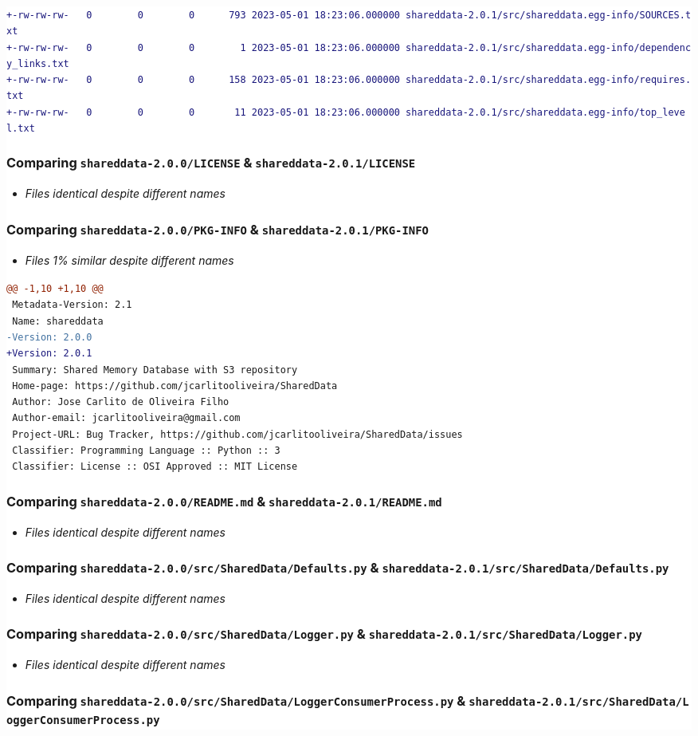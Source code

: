 ```diff
+-rw-rw-rw-   0        0        0      793 2023-05-01 18:23:06.000000 shareddata-2.0.1/src/shareddata.egg-info/SOURCES.txt
+-rw-rw-rw-   0        0        0        1 2023-05-01 18:23:06.000000 shareddata-2.0.1/src/shareddata.egg-info/dependency_links.txt
+-rw-rw-rw-   0        0        0      158 2023-05-01 18:23:06.000000 shareddata-2.0.1/src/shareddata.egg-info/requires.txt
+-rw-rw-rw-   0        0        0       11 2023-05-01 18:23:06.000000 shareddata-2.0.1/src/shareddata.egg-info/top_level.txt
```

### Comparing `shareddata-2.0.0/LICENSE` & `shareddata-2.0.1/LICENSE`

 * *Files identical despite different names*

### Comparing `shareddata-2.0.0/PKG-INFO` & `shareddata-2.0.1/PKG-INFO`

 * *Files 1% similar despite different names*

```diff
@@ -1,10 +1,10 @@
 Metadata-Version: 2.1
 Name: shareddata
-Version: 2.0.0
+Version: 2.0.1
 Summary: Shared Memory Database with S3 repository
 Home-page: https://github.com/jcarlitooliveira/SharedData
 Author: Jose Carlito de Oliveira Filho
 Author-email: jcarlitooliveira@gmail.com
 Project-URL: Bug Tracker, https://github.com/jcarlitooliveira/SharedData/issues
 Classifier: Programming Language :: Python :: 3
 Classifier: License :: OSI Approved :: MIT License
```

### Comparing `shareddata-2.0.0/README.md` & `shareddata-2.0.1/README.md`

 * *Files identical despite different names*

### Comparing `shareddata-2.0.0/src/SharedData/Defaults.py` & `shareddata-2.0.1/src/SharedData/Defaults.py`

 * *Files identical despite different names*

### Comparing `shareddata-2.0.0/src/SharedData/Logger.py` & `shareddata-2.0.1/src/SharedData/Logger.py`

 * *Files identical despite different names*

### Comparing `shareddata-2.0.0/src/SharedData/LoggerConsumerProcess.py` & `shareddata-2.0.1/src/SharedData/LoggerConsumerProcess.py`
